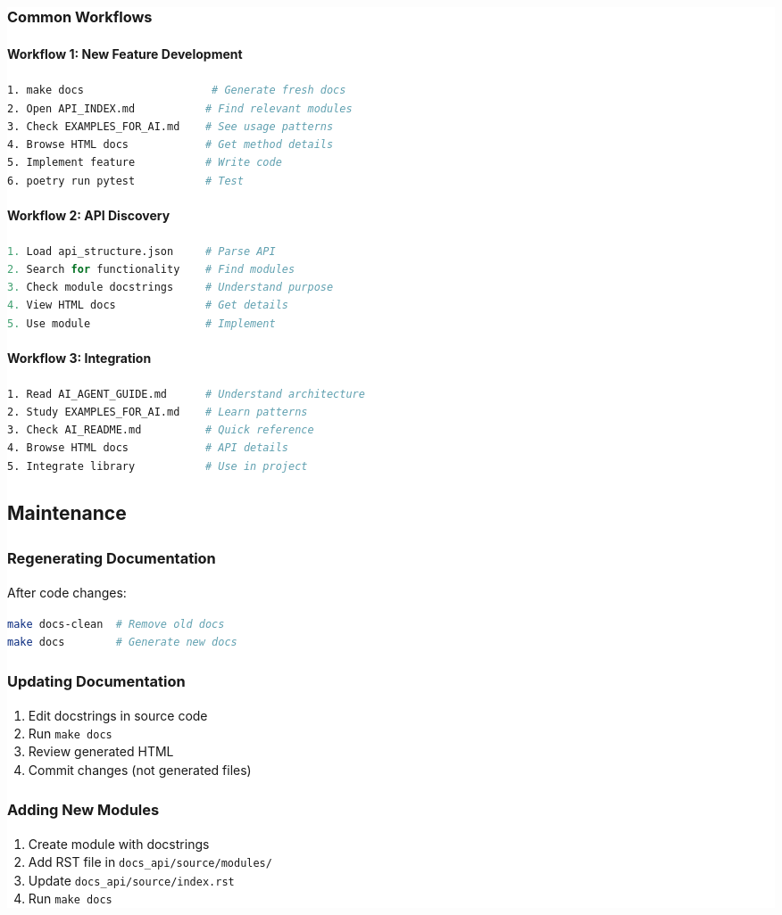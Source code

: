 ### Common Workflows

#### Workflow 1: New Feature Development
```bash
1. make docs                    # Generate fresh docs
2. Open API_INDEX.md           # Find relevant modules
3. Check EXAMPLES_FOR_AI.md    # See usage patterns
4. Browse HTML docs            # Get method details
5. Implement feature           # Write code
6. poetry run pytest           # Test
```

#### Workflow 2: API Discovery
```python
1. Load api_structure.json     # Parse API
2. Search for functionality    # Find modules
3. Check module docstrings     # Understand purpose
4. View HTML docs              # Get details
5. Use module                  # Implement
```

#### Workflow 3: Integration
```bash
1. Read AI_AGENT_GUIDE.md      # Understand architecture
2. Study EXAMPLES_FOR_AI.md    # Learn patterns
3. Check AI_README.md          # Quick reference
4. Browse HTML docs            # API details
5. Integrate library           # Use in project
```

## Maintenance

### Regenerating Documentation

After code changes:
```bash
make docs-clean  # Remove old docs
make docs        # Generate new docs
```

### Updating Documentation

1. Edit docstrings in source code
2. Run `make docs`
3. Review generated HTML
4. Commit changes (not generated files)

### Adding New Modules

1. Create module with docstrings
2. Add RST file in `docs_api/source/modules/`
3. Update `docs_api/source/index.rst`
4. Run `make docs`
